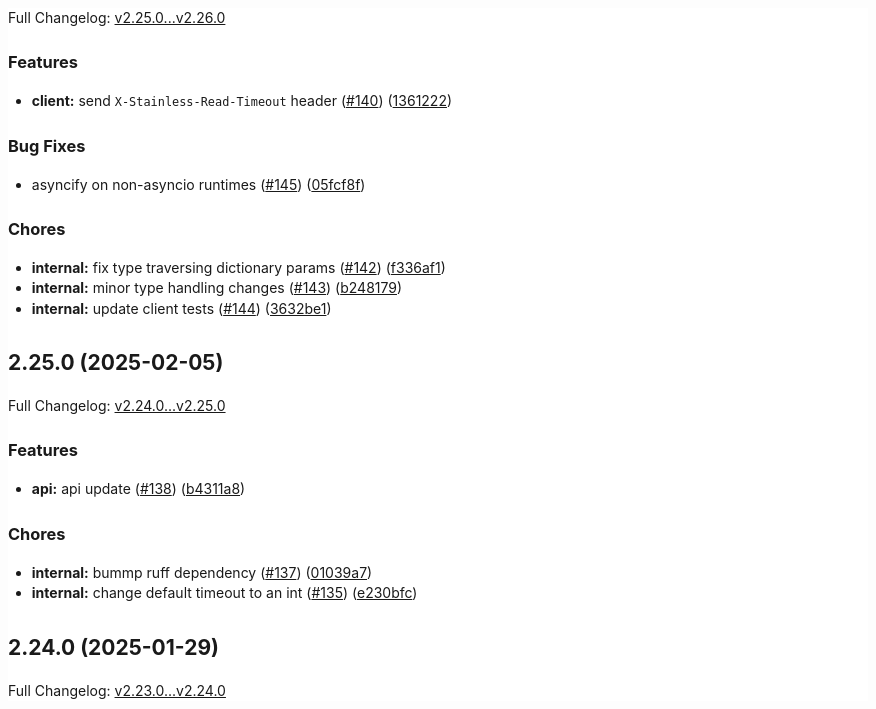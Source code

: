 Full Changelog: [v2.25.0...v2.26.0](https://github.com/Trellis-insights/trellis-python-sdk/compare/v2.25.0...v2.26.0)

### Features

* **client:** send `X-Stainless-Read-Timeout` header ([#140](https://github.com/Trellis-insights/trellis-python-sdk/issues/140)) ([1361222](https://github.com/Trellis-insights/trellis-python-sdk/commit/136122249bf0fcee69abfbee45f99cbcf1747c39))


### Bug Fixes

* asyncify on non-asyncio runtimes ([#145](https://github.com/Trellis-insights/trellis-python-sdk/issues/145)) ([05fcf8f](https://github.com/Trellis-insights/trellis-python-sdk/commit/05fcf8f700b4fef199a041e0ddcc08a2928e0a23))


### Chores

* **internal:** fix type traversing dictionary params ([#142](https://github.com/Trellis-insights/trellis-python-sdk/issues/142)) ([f336af1](https://github.com/Trellis-insights/trellis-python-sdk/commit/f336af1ec14773e7f271d2153252894a992b83cc))
* **internal:** minor type handling changes ([#143](https://github.com/Trellis-insights/trellis-python-sdk/issues/143)) ([b248179](https://github.com/Trellis-insights/trellis-python-sdk/commit/b2481799ee56d3f22be77a666a451b2e5994d79c))
* **internal:** update client tests ([#144](https://github.com/Trellis-insights/trellis-python-sdk/issues/144)) ([3632be1](https://github.com/Trellis-insights/trellis-python-sdk/commit/3632be1e7d3635b672ea3f73cb6fae85ab335955))

## 2.25.0 (2025-02-05)

Full Changelog: [v2.24.0...v2.25.0](https://github.com/Trellis-insights/trellis-python-sdk/compare/v2.24.0...v2.25.0)

### Features

* **api:** api update ([#138](https://github.com/Trellis-insights/trellis-python-sdk/issues/138)) ([b4311a8](https://github.com/Trellis-insights/trellis-python-sdk/commit/b4311a8ad74ef16686374cd18133f012049742d7))


### Chores

* **internal:** bummp ruff dependency ([#137](https://github.com/Trellis-insights/trellis-python-sdk/issues/137)) ([01039a7](https://github.com/Trellis-insights/trellis-python-sdk/commit/01039a7e9b60eff2126865013d144f58c3287f43))
* **internal:** change default timeout to an int ([#135](https://github.com/Trellis-insights/trellis-python-sdk/issues/135)) ([e230bfc](https://github.com/Trellis-insights/trellis-python-sdk/commit/e230bfc3af422e69aa7b5e5e2cc00fcc53c1986d))

## 2.24.0 (2025-01-29)

Full Changelog: [v2.23.0...v2.24.0](https://github.com/Trellis-insights/trellis-python-sdk/compare/v2.23.0...v2.24.0)
